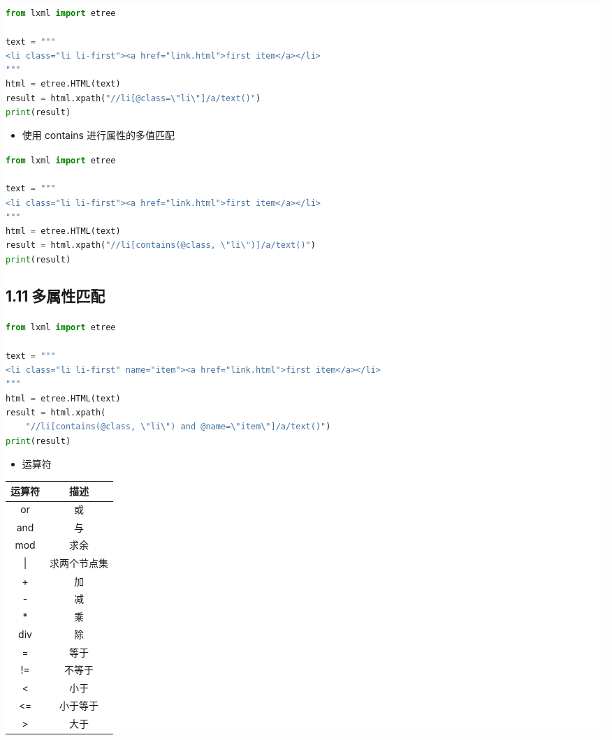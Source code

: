 ```python
from lxml import etree

text = """
<li class="li li-first"><a href="link.html">first item</a></li>
"""
html = etree.HTML(text)
result = html.xpath("//li[@class=\"li\"]/a/text()")
print(result)
```

- 使用 contains 进行属性的多值匹配

```python
from lxml import etree

text = """
<li class="li li-first"><a href="link.html">first item</a></li>
"""
html = etree.HTML(text)
result = html.xpath("//li[contains(@class, \"li\")]/a/text()")
print(result)
```



## 1.11 多属性匹配

```python
from lxml import etree

text = """
<li class="li li-first" name="item"><a href="link.html">first item</a></li>
"""
html = etree.HTML(text)
result = html.xpath(
    "//li[contains(@class, \"li\") and @name=\"item\"]/a/text()")
print(result)

```

- 运算符

| 运算符 |     描述     |
| :----: | :----------: |
|   or   |      或      |
|  and   |      与      |
|  mod   |     求余     |
|   \|   | 求两个节点集 |
|   +    |      加      |
|   -    |      减      |
|   *    |      乘      |
|  div   |      除      |
|   =    |     等于     |
|   !=   |    不等于    |
|   <    |     小于     |
|   <=   |   小于等于   |
|   >    |     大于     |